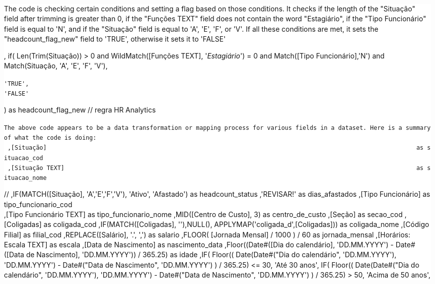  The code is checking certain conditions and setting a flag based on those conditions. 
 It checks if the length of the "Situação" field after trimming is greater than 0, if the "Funções TEXT" field does not contain the word "Estagiário", if the "Tipo Funcionário" 
 field is equal to 'N', and if the "Situação" field is equal to 'A', 'E', 'F', or 'V'. 
 If all these conditions are met, it sets the "headcount_flag_new" field to 'TRUE', otherwise it sets it to 'FALSE'
 
 , if(
    Len(Trim(Situação)) > 0 and
    WildMatch([Funções TEXT], '*Estagiário*') = 0 and
    Match([Tipo Funcionário],'N') and
    Match(Situação, 'A', 'E', 'F', 'V'),
    
    'TRUE',
    'FALSE'
) as headcount_flag_new // regra HR Analytics

      
      
      
      
    The above code appears to be a data transformation or mapping process for various fields in a dataset. Here is a summary of what the code is doing:
     ,[Situação]							 																			as situacao_cod
     ,[Situação TEXT]																									as situacao_nome
//      ,IF(MATCH([Situação], 'A','E','F','V'), 'Ativo', 'Afastado')		    											as headcount_status
     ,'REVISAR!'                                                                                                        as dias_afastados
     ,[Tipo Funcionário] 																								as tipo_funcionario_cod														
     ,[Tipo Funcionário TEXT]                                                                                           as tipo_funcionario_nome
     ,MID([Centro de Custo], 3)                                                                                         as centro_de_custo
     ,[Seção]                                                                                                           as secao_cod
     ,[Coligadas]                                                                                                       as coligada_cod
     ,IF(MATCH([Coligadas], ''),NULL(), APPLYMAP('coligada_d',[Coligadas])) 			                                as coligada_nome
     ,[Código Filial]                                                                                                   as filial_cod
     ,REPLACE([Salário], '.', ',')																					    as salario
     ,FLOOR( [Jornada Mensal] / 1000 ) / 60	 																			as jornada_mensal
     ,[Horários: Escala TEXT]																							as escala
     ,[Data de Nascimento]                                                                                              as nascimento_data
     ,Floor((Date#([Dia do calendário], 'DD.MM.YYYY') - Date#([Data de Nascimento], 'DD.MM.YYYY')) / 365.25) 			as idade
     ,IF(
            Floor(( Date(Date#("Dia do calendário", 'DD.MM.YYYY'), 'DD.MM.YYYY') 
            	       - Date#("Data de Nascimento", 'DD.MM.YYYY') ) / 365.25) <= 30,  			'Até 30 anos',
            IF(
                Floor(( Date(Date#("Dia do calendário", 'DD.MM.YYYY'), 'DD.MM.YYYY') 
                		   - Date#("Data de Nascimento", 'DD.MM.YYYY') ) / 365.25) > 50,    	'Acima de 50 anos',
                																				
